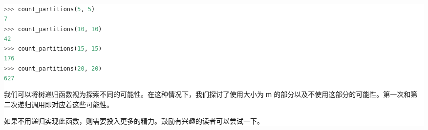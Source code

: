 ```py
>>> count_partitions(5, 5)
7
>>> count_partitions(10, 10)
42
>>> count_partitions(15, 15)
176
>>> count_partitions(20, 20)
627
```

我们可以将树递归函数视为探索不同的可能性。在这种情况下，我们探讨了使用大小为 m 的部分以及不使用这部分的可能性。第一次和第二次递归调用即对应着这些可能性。

如果不用递归实现此函数，则需要投入更多的精力。鼓励有兴趣的读者可以尝试一下。